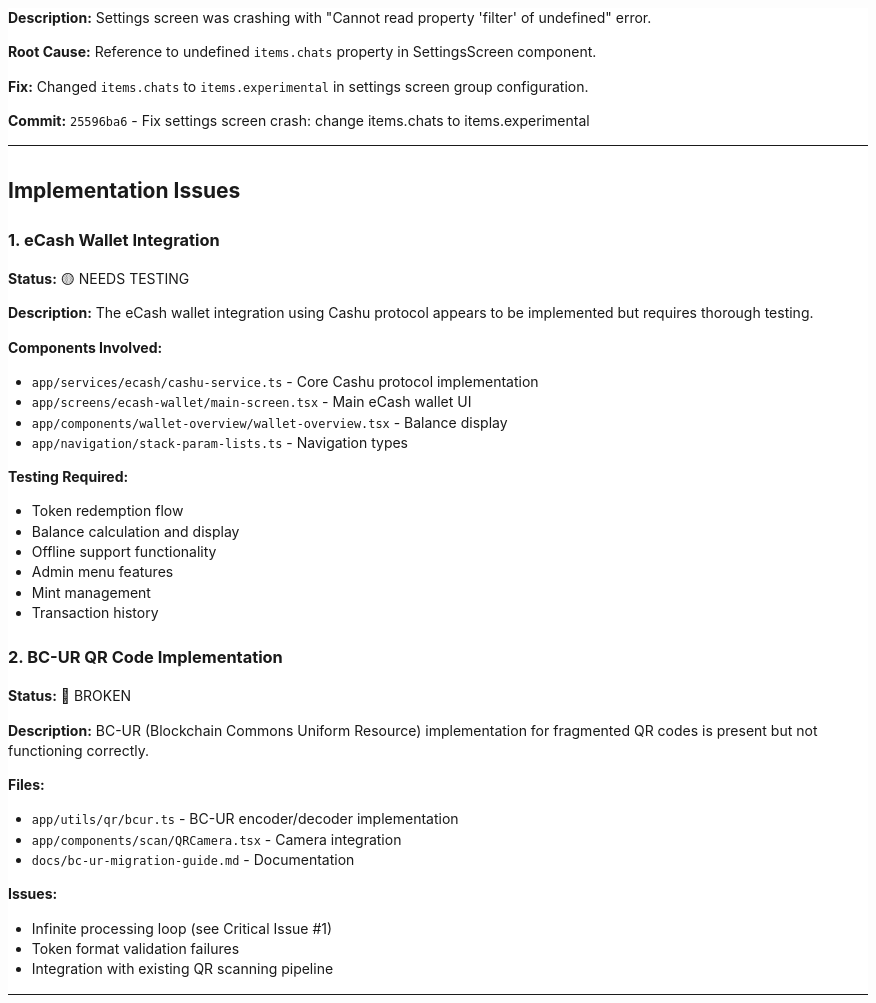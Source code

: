 **Description:**
Settings screen was crashing with "Cannot read property 'filter' of undefined" error.

**Root Cause:**
Reference to undefined `items.chats` property in SettingsScreen component.

**Fix:**
Changed `items.chats` to `items.experimental` in settings screen group configuration.

**Commit:** `25596ba6` - Fix settings screen crash: change items.chats to items.experimental

---

## Implementation Issues

### 1. eCash Wallet Integration

**Status:** 🟡 NEEDS TESTING

**Description:**
The eCash wallet integration using Cashu protocol appears to be implemented but requires thorough testing.

**Components Involved:**
- `app/services/ecash/cashu-service.ts` - Core Cashu protocol implementation
- `app/screens/ecash-wallet/main-screen.tsx` - Main eCash wallet UI
- `app/components/wallet-overview/wallet-overview.tsx` - Balance display
- `app/navigation/stack-param-lists.ts` - Navigation types

**Testing Required:**
- Token redemption flow
- Balance calculation and display
- Offline support functionality
- Admin menu features
- Mint management
- Transaction history

### 2. BC-UR QR Code Implementation

**Status:** 🔴 BROKEN

**Description:**
BC-UR (Blockchain Commons Uniform Resource) implementation for fragmented QR codes is present but not functioning correctly.

**Files:**
- `app/utils/qr/bcur.ts` - BC-UR encoder/decoder implementation
- `app/components/scan/QRCamera.tsx` - Camera integration
- `docs/bc-ur-migration-guide.md` - Documentation

**Issues:**
- Infinite processing loop (see Critical Issue #1)
- Token format validation failures
- Integration with existing QR scanning pipeline

---
